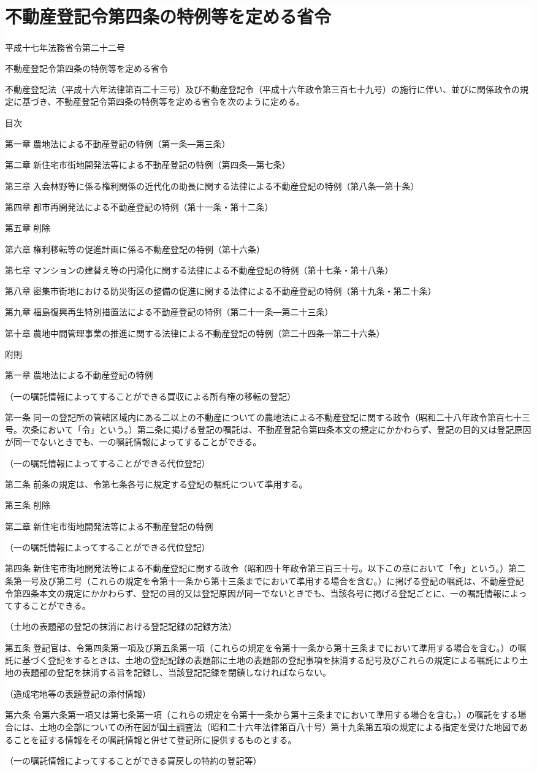 # 不動産登記令第四条の特例等を定める省令

平成十七年法務省令第二十二号

不動産登記令第四条の特例等を定める省令

不動産登記法（平成十六年法律第百二十三号）及び不動産登記令（平成十六年政令第三百七十九号）の施行に伴い、並びに関係政令の規定に基づき、不動産登記令第四条の特例等を定める省令を次のように定める。

目次

第一章 農地法による不動産登記の特例（第一条―第三条）

第二章 新住宅市街地開発法等による不動産登記の特例（第四条―第七条）

第三章 入会林野等に係る権利関係の近代化の助長に関する法律による不動産登記の特例（第八条―第十条）

第四章 都市再開発法による不動産登記の特例（第十一条・第十二条）

第五章 削除

第六章 権利移転等の促進計画に係る不動産登記の特例（第十六条）

第七章 マンションの建替え等の円滑化に関する法律による不動産登記の特例（第十七条・第十八条）

第八章 密集市街地における防災街区の整備の促進に関する法律による不動産登記の特例（第十九条・第二十条）

第九章 福島復興再生特別措置法による不動産登記の特例（第二十一条―第二十三条）

第十章 農地中間管理事業の推進に関する法律による不動産登記の特例（第二十四条―第二十六条）

附則

第一章 農地法による不動産登記の特例

（一の嘱託情報によってすることができる買収による所有権の移転の登記）

第一条 同一の登記所の管轄区域内にある二以上の不動産についての農地法による不動産登記に関する政令（昭和二十八年政令第百七十三号。次条において「令」という。）第二条に掲げる登記の嘱託は、不動産登記令第四条本文の規定にかかわらず、登記の目的又は登記原因が同一でないときでも、一の嘱託情報によってすることができる。

（一の嘱託情報によってすることができる代位登記）

第二条 前条の規定は、令第七条各号に規定する登記の嘱託について準用する。

第三条 削除

第二章 新住宅市街地開発法等による不動産登記の特例

（一の嘱託情報によってすることができる代位登記）

第四条 新住宅市街地開発法等による不動産登記に関する政令（昭和四十年政令第三百三十号。以下この章において「令」という。）第二条第一号及び第二号（これらの規定を令第十一条から第十三条までにおいて準用する場合を含む。）に掲げる登記の嘱託は、不動産登記令第四条本文の規定にかかわらず、登記の目的又は登記原因が同一でないときでも、当該各号に掲げる登記ごとに、一の嘱託情報によってすることができる。

（土地の表題部の登記の抹消における登記記録の記録方法）

第五条 登記官は、令第四条第一項及び第五条第一項（これらの規定を令第十一条から第十三条までにおいて準用する場合を含む。）の嘱託に基づく登記をするときは、土地の登記記録の表題部に土地の表題部の登記事項を抹消する記号及びこれらの規定による嘱託により土地の表題部の登記を抹消する旨を記録し、当該登記記録を閉鎖しなければならない。

（造成宅地等の表題登記の添付情報）

第六条 令第六条第一項又は第七条第一項（これらの規定を令第十一条から第十三条までにおいて準用する場合を含む。）の嘱託をする場合には、土地の全部についての所在図が国土調査法（昭和二十六年法律第百八十号）第十九条第五項の規定による指定を受けた地図であることを証する情報をその嘱託情報と併せて登記所に提供するものとする。

（一の嘱託情報によってすることができる買戻しの特約の登記等）
